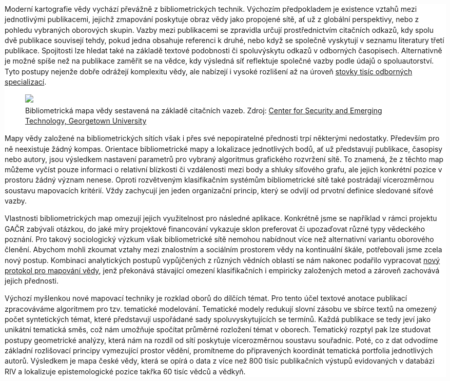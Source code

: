 Moderní kartografie vědy vychází převážně z bibliometrických technik.
Výchozím předpokladem je existence vztahů mezi jednotlivými publikacemi, jejichž zmapování poskytuje obraz vědy jako propojené sítě, ať už z globální perspektivy, nebo z pohledu vybraných oborových skupin.
Vazby mezi publikacemi se zpravidla určují prostřednictvím citačních odkazů, kdy spolu dvě publikace souvisejí tehdy, pokud jedna obsahuje referenci k druhé, nebo když se společně vyskytují v seznamu literatury třetí publikace.
Spojitosti lze hledat také na základě textové podobnosti či spoluvýskytu odkazů v odborných časopisech.
Alternativně je možné spíše než na publikace zaměřit se na vědce, kdy výsledná síť reflektuje společné vazby podle údajů o spoluautorství.
Tyto postupy nejenže dobře odrážejí komplexitu vědy, ale nabízejí i vysoké rozlišení až na úroveň [stovky tisíc odborných specializací](https://doi.org/10.1002/asi.22990). 

<figure>
<img src="https://cset.georgetown.edu/wp-content/uploads/Figure-1-5-700x349.png" height="300">
<figcaption>Bibliometrická mapa vědy sestavená na základě citačních vazeb. Zdroj: <a href="https://cset.georgetown.edu">Center for Security and Emerging Technology, Georgetown University</a></figcaption>
</figure>

Mapy vědy založené na bibliometrických sítích však i přes své nepopiratelné přednosti trpí některými nedostatky.
Především pro ně neexistuje žádný kompas.
Orientace bibliometrické mapy a lokalizace jednotlivých bodů, ať už představují publikace, časopisy nebo autory, jsou výsledkem nastavení parametrů pro vybraný algoritmus grafického rozvržení sítě. 
To znamená, že z těchto map můžeme vyčíst pouze informaci o relativní blízkosti či vzdálenosti mezi body a shluky síťového grafu, ale jejich konkrétní pozice v prostoru žádný význam nenese.
Oproti rozvětveným klasifikačním systémům bibliometrické sítě také postrádají vícerozměrnou soustavu mapovacích kritérií.
Vždy zachycují jen jeden organizační princip, který se odvíjí od prvotní definice sledované síťové vazby.

Vlastnosti bibliometrických map omezují jejich využitelnost pro následné aplikace.
Konkrétně jsme se například v rámci projektu GAČR zabývali otázkou, do jaké míry projektové financování vykazuje sklon preferovat či upozaďovat různé typy vědeckého poznání.
Pro takový sociologický výzkum však bibliometrické sítě nemohou nabídnout více než alternativní variantu oborového členění.
Abychom mohli zkoumat vztahy mezi znalostním a sociálním prostorem vědy na kontinuální škále, potřebovali jsme zcela nový postup.
Kombinaci analytických postupů vypůjčených z různých vědních oblastí se nám nakonec podařilo vypracovat [nový protokol pro mapování vědy](https://doi.org/10.1016/j.poetic.2024.101950), jenž překonává stávající omezení klasifikačních i empiricky založených metod a zároveň zachovává jejich přednosti.

Výchozí myšlenkou nové mapovací techniky je rozklad oborů do dílčích témat. 
Pro tento účel textové anotace publikací zpracováváme algoritmem pro tzv. tematické modelování.
Tematické modely redukují slovní zásobu ve sbírce textů na omezený počet syntetických témat, které představují uspořádané sady spoluvyskytujících se termínů.
Každá publikace se tedy jeví jako unikátní tematická směs, což nám umožňuje spočítat průměrné rozložení témat v oborech.
Tematický rozptyl pak lze studovat postupy geometrické analýzy, která nám na rozdíl od sítí poskytuje vícerozměrnou soustavu souřadnic.
Poté, co z dat odvodíme základní rozlišovací principy vymezující prostor vědění, promítneme do připravených koordinát tematická portfolia jednotlivých autorů. 
Výsledkem je mapa české vědy, která se opírá o data z více než 800 tisíc publikačních výstupů evidovaných v databázi RIV a lokalizuje epistemologické pozice takřka 60 tisíc vědců a vědkyň.
